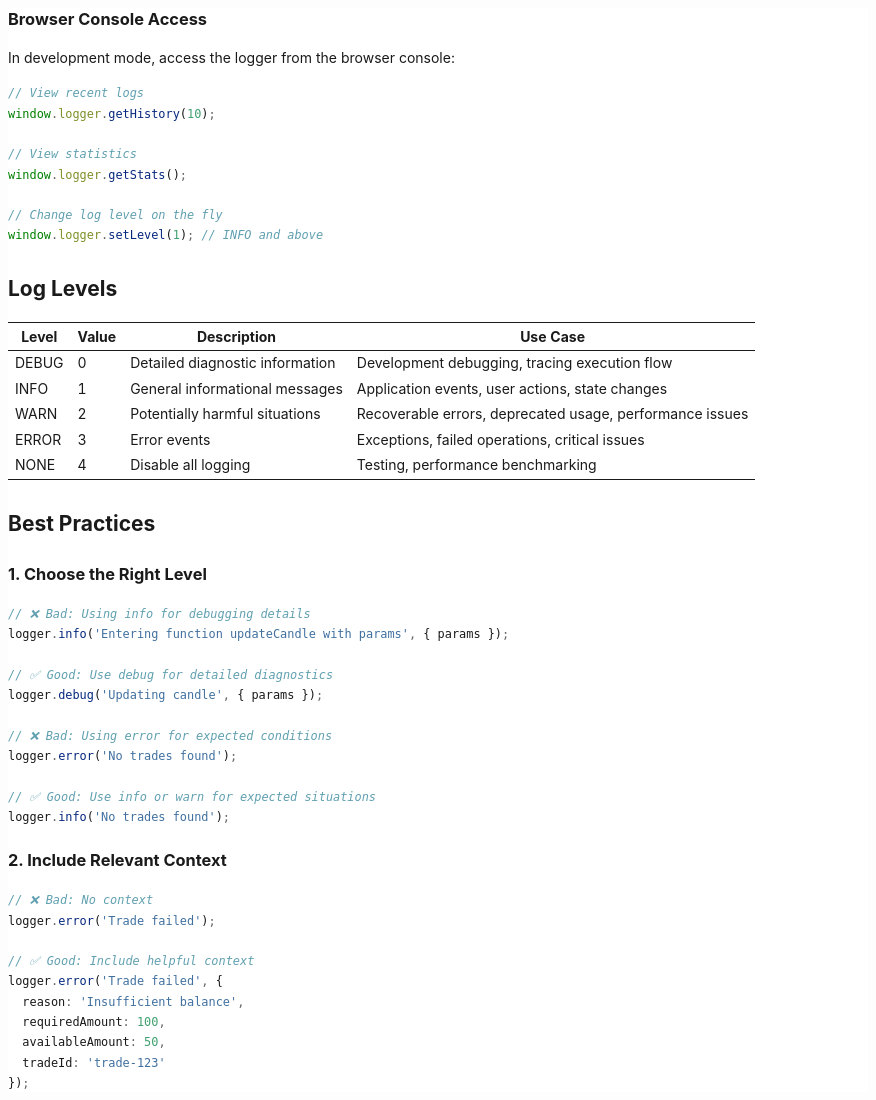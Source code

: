 ### Browser Console Access

In development mode, access the logger from the browser console:

```javascript
// View recent logs
window.logger.getHistory(10);

// View statistics
window.logger.getStats();

// Change log level on the fly
window.logger.setLevel(1); // INFO and above
```

## Log Levels

| Level | Value | Description | Use Case |
|-------|-------|-------------|----------|
| DEBUG | 0 | Detailed diagnostic information | Development debugging, tracing execution flow |
| INFO | 1 | General informational messages | Application events, user actions, state changes |
| WARN | 2 | Potentially harmful situations | Recoverable errors, deprecated usage, performance issues |
| ERROR | 3 | Error events | Exceptions, failed operations, critical issues |
| NONE | 4 | Disable all logging | Testing, performance benchmarking |

## Best Practices

### 1. Choose the Right Level

```typescript
// ❌ Bad: Using info for debugging details
logger.info('Entering function updateCandle with params', { params });

// ✅ Good: Use debug for detailed diagnostics
logger.debug('Updating candle', { params });

// ❌ Bad: Using error for expected conditions
logger.error('No trades found');

// ✅ Good: Use info or warn for expected situations
logger.info('No trades found');
```

### 2. Include Relevant Context

```typescript
// ❌ Bad: No context
logger.error('Trade failed');

// ✅ Good: Include helpful context
logger.error('Trade failed', {
  reason: 'Insufficient balance',
  requiredAmount: 100,
  availableAmount: 50,
  tradeId: 'trade-123'
});
```
